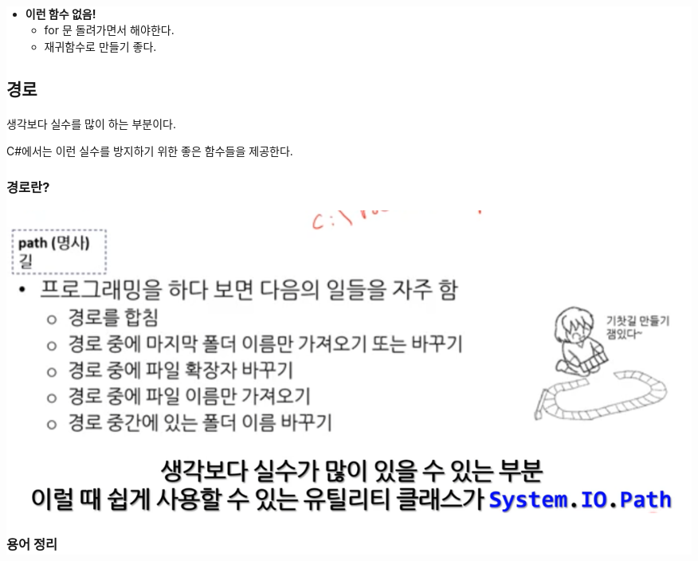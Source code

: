 * **이런 함수 없음!**
  * for 문 돌려가면서 해야한다.
  * 재귀함수로 만들기 좋다.











## 경로

생각보다 실수를 많이 하는 부분이다.

C#에서는 이런 실수를 방지하기 위한 좋은 함수들을 제공한다.





### 경로란?

![image-20230820162136350](./assets/image-20230820162136350-1693032849715-68.png)

![image-20230820162234963](./assets/image-20230820162234963-1693032849715-69.png)







### 용어 정리 
